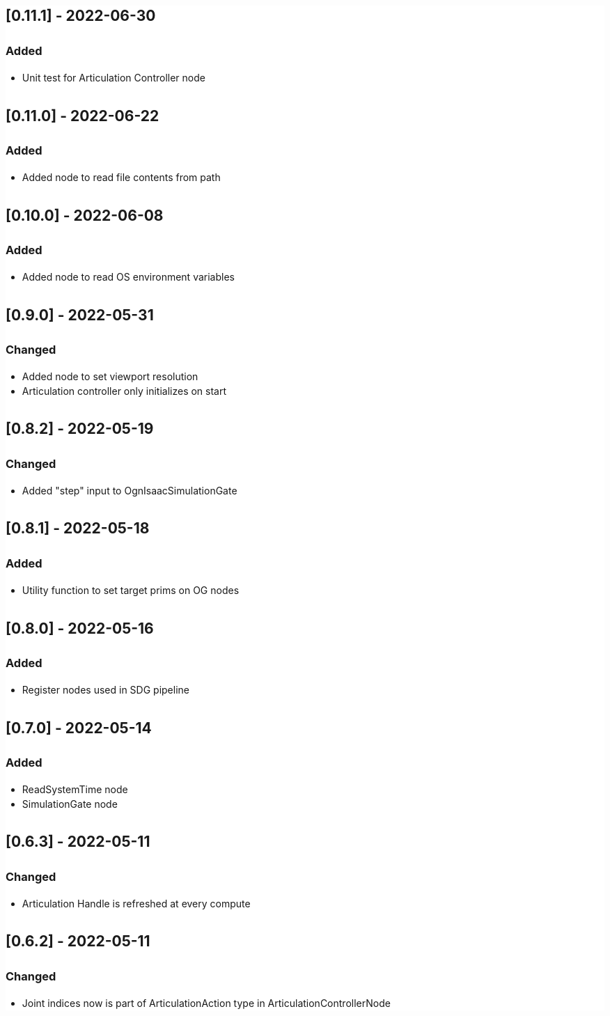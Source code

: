 ## [0.11.1] - 2022-06-30
### Added
- Unit test for Articulation Controller node

## [0.11.0] - 2022-06-22
### Added
- Added node to read file contents from path

## [0.10.0] - 2022-06-08
### Added
- Added node to read OS environment variables

## [0.9.0] - 2022-05-31
### Changed
- Added node to set viewport resolution
- Articulation controller only initializes on start

## [0.8.2] - 2022-05-19
### Changed
- Added "step" input to OgnIsaacSimulationGate

## [0.8.1] - 2022-05-18
### Added
- Utility function to set target prims on OG nodes

## [0.8.0] - 2022-05-16
### Added
- Register nodes used in SDG pipeline

## [0.7.0] - 2022-05-14
### Added
- ReadSystemTime node
- SimulationGate node

## [0.6.3] - 2022-05-11
### Changed
- Articulation Handle is refreshed at every compute

## [0.6.2] - 2022-05-11
### Changed
- Joint indices now is part of ArticulationAction type in ArticulationControllerNode
